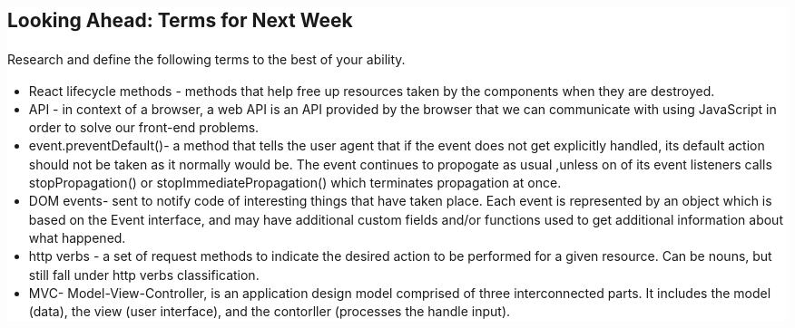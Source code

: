 

## Looking Ahead: Terms for Next Week

Research and define the following terms to the best of your ability.

- React lifecycle methods - methods that help free up resources taken by the components when they are destroyed. 
- API - in context of a browser, a web API is an API provided by the browser that we can communicate with using JavaScript in order to solve our front-end problems.
- event.preventDefault()- a method that tells the user agent that if the event does not get explicitly handled, its default action should not be taken as it normally would be.  The event continues to propogate as usual ,unless on of its event listeners calls stopPropagation() or stopImmediatePropagation() which terminates propagation at once.
- DOM events- sent to notify code of interesting things that have taken place.  Each event is represented by an object which is based on the Event interface, and may have additional custom fields and/or functions used to get additional information about what happened.
- http verbs - a set of request methods to indicate the desired action to be performed for a given resource. Can be nouns, but still fall under http verbs classification. 
- MVC-  Model-View-Controller, is an application design model comprised of three interconnected parts.  It includes the model (data), the view (user interface), and the contorller (processes the handle input).
